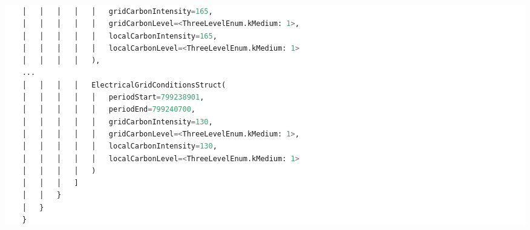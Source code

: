 ```python
    │   │   │   │   │   gridCarbonIntensity=165,
    │   │   │   │   │   gridCarbonLevel=<ThreeLevelEnum.kMedium: 1>,
    │   │   │   │   │   localCarbonIntensity=165,
    │   │   │   │   │   localCarbonLevel=<ThreeLevelEnum.kMedium: 1>
    │   │   │   │   ),
    ...
    │   │   │   │   ElectricalGridConditionsStruct(
    │   │   │   │   │   periodStart=799238901,
    │   │   │   │   │   periodEnd=799240700,
    │   │   │   │   │   gridCarbonIntensity=130,
    │   │   │   │   │   gridCarbonLevel=<ThreeLevelEnum.kMedium: 1>,
    │   │   │   │   │   localCarbonIntensity=130,
    │   │   │   │   │   localCarbonLevel=<ThreeLevelEnum.kMedium: 1>
    │   │   │   │   )
    │   │   │   ]
    │   │   }
    │   }
    }
```

